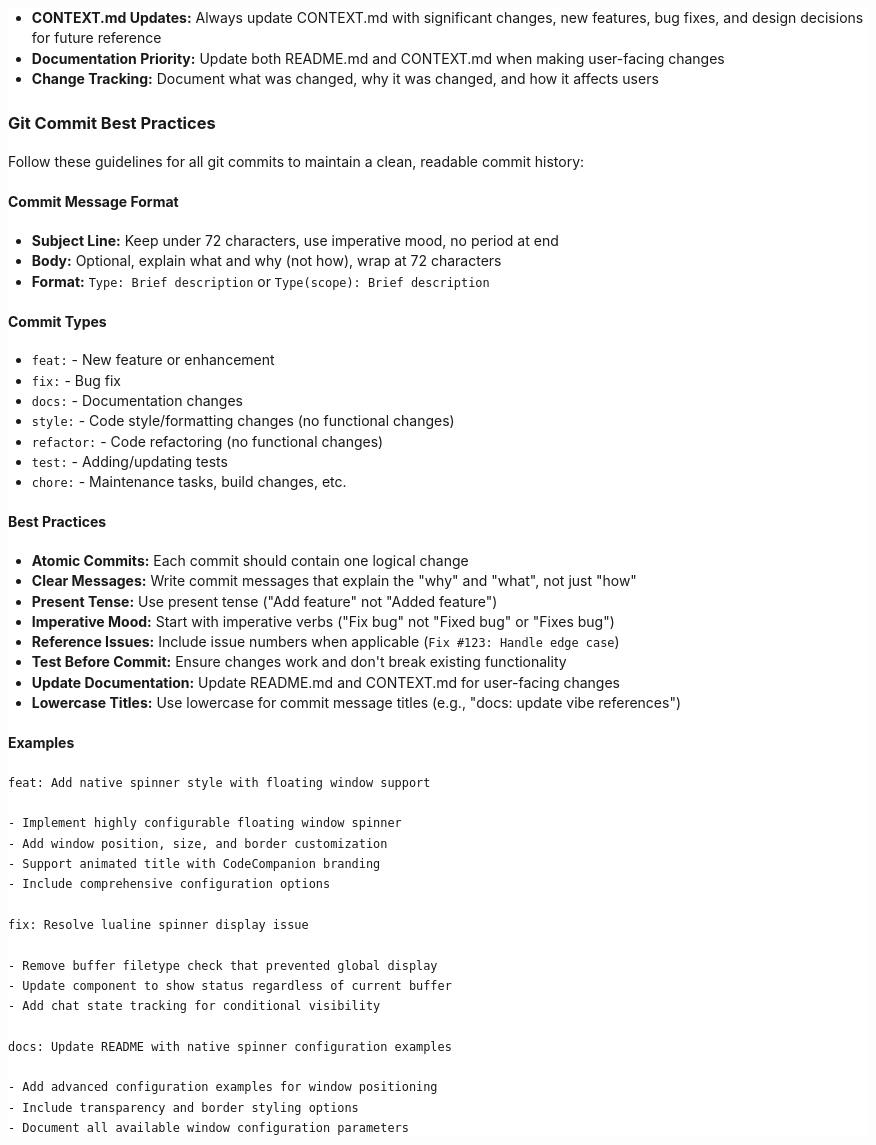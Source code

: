 - **CONTEXT.md Updates:** Always update CONTEXT.md with significant changes, new features, bug fixes, and design decisions for future reference
- **Documentation Priority:** Update both README.md and CONTEXT.md when making user-facing changes
- **Change Tracking:** Document what was changed, why it was changed, and how it affects users

### Git Commit Best Practices
Follow these guidelines for all git commits to maintain a clean, readable commit history:

#### Commit Message Format
- **Subject Line:** Keep under 72 characters, use imperative mood, no period at end
- **Body:** Optional, explain what and why (not how), wrap at 72 characters
- **Format:** `Type: Brief description` or `Type(scope): Brief description`

#### Commit Types
- `feat:` - New feature or enhancement
- `fix:` - Bug fix
- `docs:` - Documentation changes
- `style:` - Code style/formatting changes (no functional changes)
- `refactor:` - Code refactoring (no functional changes)
- `test:` - Adding/updating tests
- `chore:` - Maintenance tasks, build changes, etc.

#### Best Practices
- **Atomic Commits:** Each commit should contain one logical change
- **Clear Messages:** Write commit messages that explain the "why" and "what", not just "how"
- **Present Tense:** Use present tense ("Add feature" not "Added feature")
- **Imperative Mood:** Start with imperative verbs ("Fix bug" not "Fixed bug" or "Fixes bug")
- **Reference Issues:** Include issue numbers when applicable (`Fix #123: Handle edge case`)
- **Test Before Commit:** Ensure changes work and don't break existing functionality
- **Update Documentation:** Update README.md and CONTEXT.md for user-facing changes
- **Lowercase Titles:** Use lowercase for commit message titles (e.g., "docs: update vibe references")

#### Examples
```
feat: Add native spinner style with floating window support

- Implement highly configurable floating window spinner
- Add window position, size, and border customization
- Support animated title with CodeCompanion branding
- Include comprehensive configuration options

fix: Resolve lualine spinner display issue

- Remove buffer filetype check that prevented global display
- Update component to show status regardless of current buffer
- Add chat state tracking for conditional visibility

docs: Update README with native spinner configuration examples

- Add advanced configuration examples for window positioning
- Include transparency and border styling options
- Document all available window configuration parameters
```
